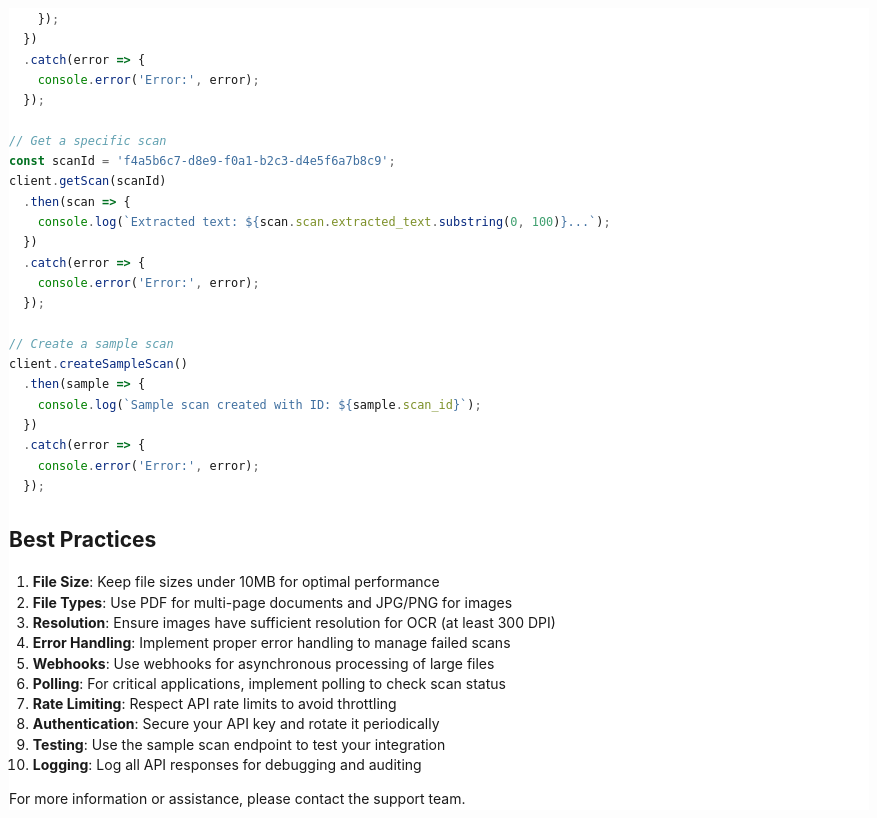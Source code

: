 ```javascript
    });
  })
  .catch(error => {
    console.error('Error:', error);
  });

// Get a specific scan
const scanId = 'f4a5b6c7-d8e9-f0a1-b2c3-d4e5f6a7b8c9';
client.getScan(scanId)
  .then(scan => {
    console.log(`Extracted text: ${scan.scan.extracted_text.substring(0, 100)}...`);
  })
  .catch(error => {
    console.error('Error:', error);
  });

// Create a sample scan
client.createSampleScan()
  .then(sample => {
    console.log(`Sample scan created with ID: ${sample.scan_id}`);
  })
  .catch(error => {
    console.error('Error:', error);
  });
```

## Best Practices

1. **File Size**: Keep file sizes under 10MB for optimal performance
2. **File Types**: Use PDF for multi-page documents and JPG/PNG for images
3. **Resolution**: Ensure images have sufficient resolution for OCR (at least 300 DPI)
4. **Error Handling**: Implement proper error handling to manage failed scans
5. **Webhooks**: Use webhooks for asynchronous processing of large files
6. **Polling**: For critical applications, implement polling to check scan status
7. **Rate Limiting**: Respect API rate limits to avoid throttling
8. **Authentication**: Secure your API key and rotate it periodically
9. **Testing**: Use the sample scan endpoint to test your integration
10. **Logging**: Log all API responses for debugging and auditing

For more information or assistance, please contact the support team.